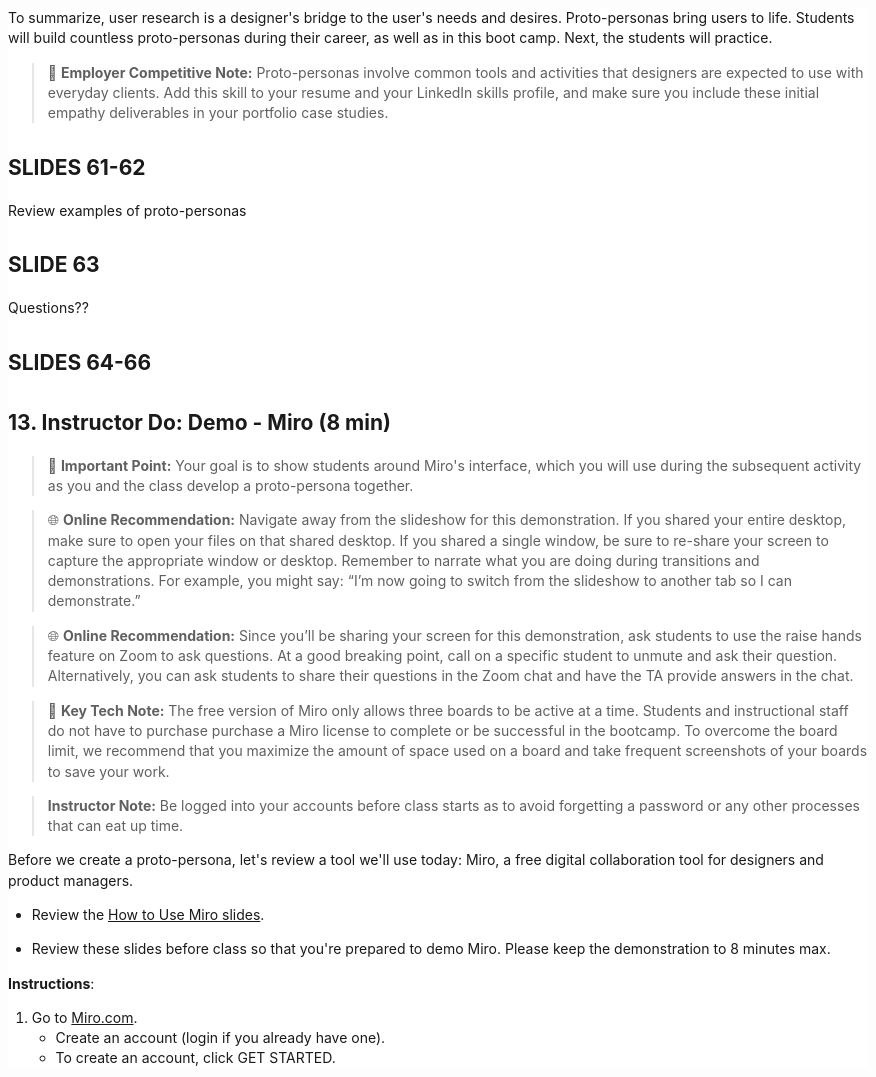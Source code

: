 To summarize, user research is a designer's bridge to the user's needs and desires. Proto-personas bring users to life. Students will build countless proto-personas during their career, as well as in this boot camp. Next, the students will practice.

> :briefcase: **Employer Competitive Note:** Proto-personas involve common tools and activities that designers are expected to use with everyday clients. Add this skill to your resume and your LinkedIn skills profile, and make sure you include these initial empathy deliverables in your portfolio case studies.

## SLIDES 61-62
Review examples of proto-personas

## SLIDE 63
Questions??

## SLIDES 64-66
## 13. Instructor Do: Demo - Miro (8 min)

> :pushpin: **Important Point:** Your goal is to show students around Miro's interface, which you will use during the subsequent activity as you and the class develop a proto-persona together.

> :globe_with_meridians: **Online Recommendation:** Navigate away from the slideshow for this demonstration. If you shared your entire desktop, make sure to open your files on that shared desktop. If you shared a single window, be sure to re-share your screen to capture the appropriate window or desktop.
Remember to narrate what you are doing during transitions and demonstrations. For example, you might say: “I’m now going to switch from the slideshow to another tab so I can demonstrate.”

> :globe_with_meridians: **Online Recommendation:** Since you’ll be sharing your screen for this demonstration, ask students to use the raise hands feature on Zoom to ask questions. At a good breaking point, call on a specific student to unmute and ask their question. Alternatively, you can ask students to share their questions in the Zoom chat and have the TA provide answers in the chat.

> :key: **Key Tech Note:** The free version of Miro only allows three boards to be active at a time. Students and instructional staff do not have to purchase purchase a Miro license to complete or be successful in the bootcamp. To overcome the board limit, we recommend that you maximize the amount of space used on a board and take frequent screenshots of your boards to save your work.

> **Instructor Note:** Be logged into your accounts before class starts as to avoid forgetting a password or any other processes that can eat up time.

Before we create a proto-persona, let's review a tool we'll use today: Miro, a free digital collaboration tool for designers and product managers.

- Review the [How to Use Miro slides](https://docs.google.com/presentation/d/1Gfg3UOpkayttek7dUcxFDVb4HRw3uvHHQxR7KY8h0eI/edit?usp=sharing).

- Review these slides before class so that you're prepared to demo Miro. Please keep the demonstration to 8 minutes max.

**Instructions**:

1. Go to [Miro.com](https://miro.com/).
   - Create an account (login if you already have one).
   - To create an account, click GET STARTED.
